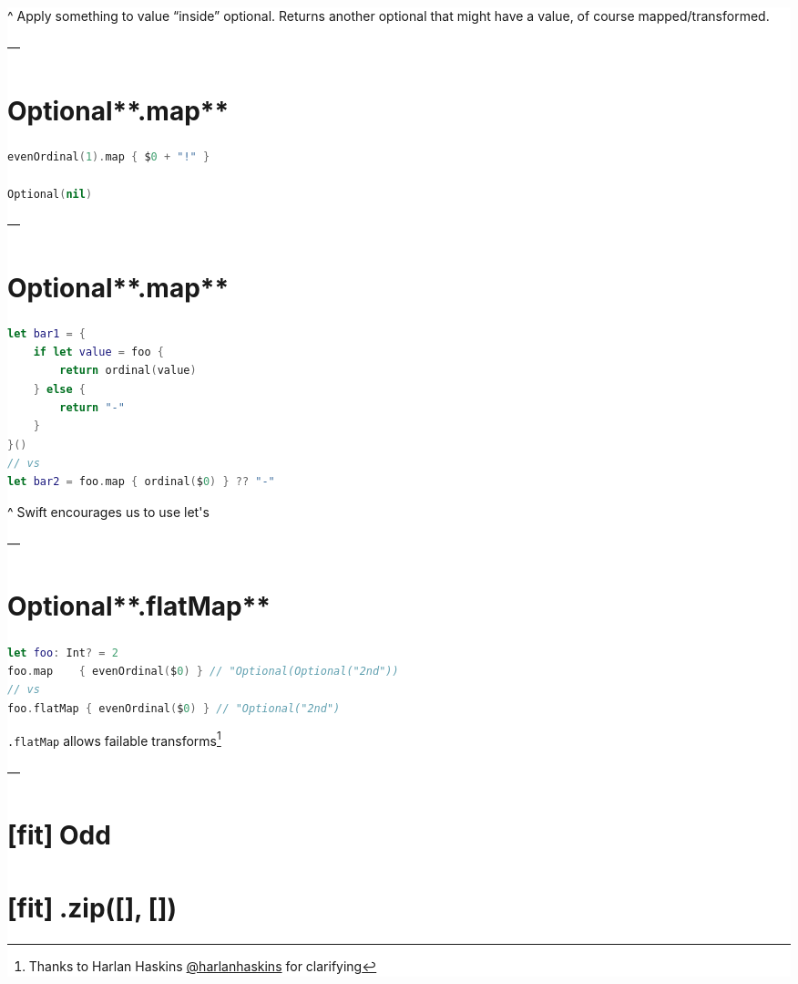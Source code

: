 ^
Apply something to value “inside” optional. Returns another optional that might have a value, of course mapped/transformed.

—
# Optional**.map**
[]()

```swift
evenOrdinal(1).map { $0 + "!" }

Optional(nil)
```

—
# Optional**.map** 
```swift
let bar1 = {
    if let value = foo {
        return ordinal(value)
    } else {
        return "-"
    }
}()
// vs
let bar2 = foo.map { ordinal($0) } ?? "-" 
```

^
Swift encourages us to use let's

—
# Optional**.flatMap**
[]()

```swift
let foo: Int? = 2
foo.map    { evenOrdinal($0) } // "Optional(Optional("2nd"))
// vs
foo.flatMap { evenOrdinal($0) } // "Optional("2nd")
```

[]()

`.flatMap` allows failable transforms[^1]


[^1]: Thanks to Harlan Haskins [@harlanhaskins](https://twitter.com/harlanhaskins) for clarifying

—
# [fit] Odd
# [fit] **.zip**([], [])
